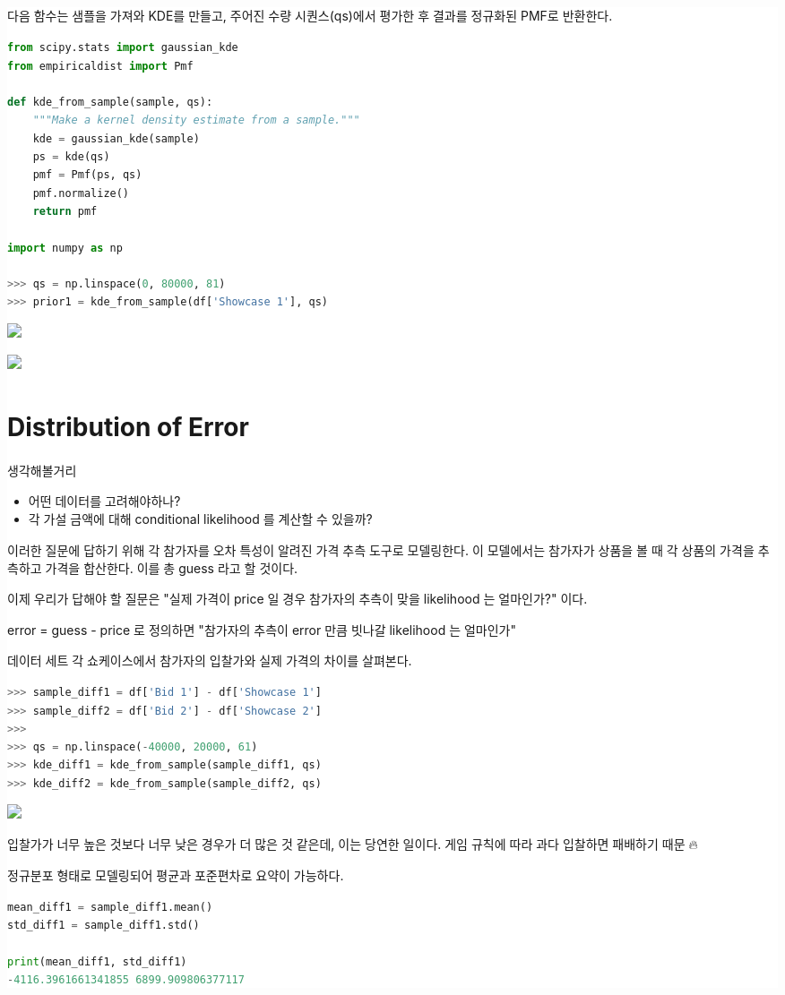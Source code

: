 다음 함수는 샘플을 가져와 KDE를 만들고, 주어진 수량 시퀀스(qs)에서 평가한 후 결과를 정규화된 PMF로 반환한다.
```python
from scipy.stats import gaussian_kde
from empiricaldist import Pmf

def kde_from_sample(sample, qs):
    """Make a kernel density estimate from a sample."""
    kde = gaussian_kde(sample)
    ps = kde(qs)
    pmf = Pmf(ps, qs)
    pmf.normalize()
    return pmf

import numpy as np

>>> qs = np.linspace(0, 80000, 81)
>>> prior1 = kde_from_sample(df['Showcase 1'], qs)
```

![](https://i.imgur.com/cwozuUs.png)

![](https://i.imgur.com/Y7HIQKb.png)

# Distribution of Error
생각해볼거리
- 어떤 데이터를 고려해야하나?
- 각 가설 금액에 대해 conditional likelihood 를 계산할 수 있을까?

이러한 질문에 답하기 위해 각 참가자를 오차 특성이 알려진 가격 추측 도구로 모델링한다. 이 모델에서는 참가자가 상품을 볼 때 각 상품의 가격을 추측하고 가격을 합산한다. 이를 총 guess 라고 할 것이다.
  
이제 우리가 답해야 할 질문은 "실제 가격이 price 일 경우 참가자의 추측이 맞을 likelihood 는 얼마인가?" 이다.

error = guess - price 로 정의하면 "참가자의 추측이 error 만큼 빗나갈 likelihood 는 얼마인가"
  
데이터 세트 각 쇼케이스에서 참가자의 입찰가와 실제 가격의 차이를 살펴본다.

```python
>>> sample_diff1 = df['Bid 1'] - df['Showcase 1']
>>> sample_diff2 = df['Bid 2'] - df['Showcase 2']
>>> 
>>> qs = np.linspace(-40000, 20000, 61)
>>> kde_diff1 = kde_from_sample(sample_diff1, qs)
>>> kde_diff2 = kde_from_sample(sample_diff2, qs)
```

![](https://i.imgur.com/s9afIWb.png)

입찰가가 너무 높은 것보다 너무 낮은 경우가 더 많은 것 같은데, 이는 당연한 일이다. 게임 규칙에 따라 과다 입찰하면 패배하기 때문 🔥
 
정규분포 형태로 모델링되어 평균과 포준편차로 요약이 가능하다.

```python
mean_diff1 = sample_diff1.mean()
std_diff1 = sample_diff1.std()

print(mean_diff1, std_diff1)
-4116.3961661341855 6899.909806377117
```
